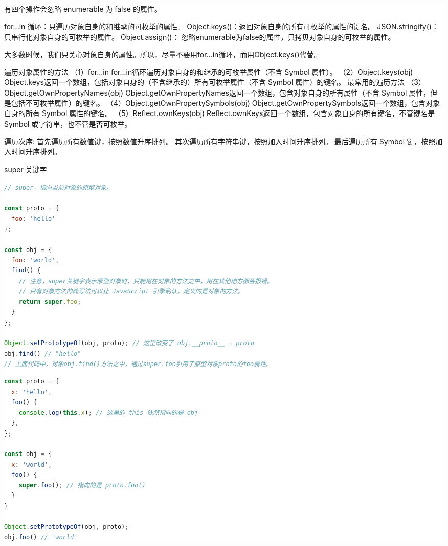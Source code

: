 有四个操作会忽略 enumerable 为 false 的属性。

for...in 循环：只遍历对象自身的和继承的可枚举的属性。
Object.keys()：返回对象自身的所有可枚举的属性的键名。
JSON.stringify()：只串行化对象自身的可枚举的属性。
Object.assign()： 忽略enumerable为false的属性，只拷贝对象自身的可枚举的属性。

大多数时候，我们只关心对象自身的属性。所以，尽量不要用for...in循环，而用Object.keys()代替。

遍历对象属性的方法
（1）for...in
for...in循环遍历对象自身的和继承的可枚举属性（不含 Symbol 属性）。
（2）Object.keys(obj)
Object.keys返回一个数组，包括对象自身的（不含继承的）所有可枚举属性（不含 Symbol 属性）的键名。
最常用的遍历方法
（3）Object.getOwnPropertyNames(obj)
Object.getOwnPropertyNames返回一个数组，包含对象自身的所有属性（不含 Symbol 属性，但是包括不可枚举属性）的键名。
（4）Object.getOwnPropertySymbols(obj)
Object.getOwnPropertySymbols返回一个数组，包含对象自身的所有 Symbol 属性的键名。
（5）Reflect.ownKeys(obj)
Reflect.ownKeys返回一个数组，包含对象自身的所有键名，不管键名是 Symbol 或字符串，也不管是否可枚举。

遍历次序:
首先遍历所有数值键，按照数值升序排列。
其次遍历所有字符串键，按照加入时间升序排列。
最后遍历所有 Symbol 键，按照加入时间升序排列。

super 关键字
```js
// super，指向当前对象的原型对象。

const proto = {
  foo: 'hello'
};

const obj = {
  foo: 'world',
  find() {
    // 注意，super关键字表示原型对象时，只能用在对象的方法之中，用在其他地方都会报错。
    // 只有对象方法的简写法可以让 JavaScript 引擎确认，定义的是对象的方法。
    return super.foo;
  }
};

Object.setPrototypeOf(obj, proto); // 这里改变了 obj.__proto__ = proto
obj.find() // "hello"
// 上面代码中，对象obj.find()方法之中，通过super.foo引用了原型对象proto的foo属性。
```

```js
const proto = {
  x: 'hello',
  foo() {
    console.log(this.x); // 这里的 this 依然指向的是 obj
  },
};

const obj = {
  x: 'world',
  foo() {
    super.foo(); // 指向的是 proto.foo() 
  }
}

Object.setPrototypeOf(obj, proto);
obj.foo() // "world"
```